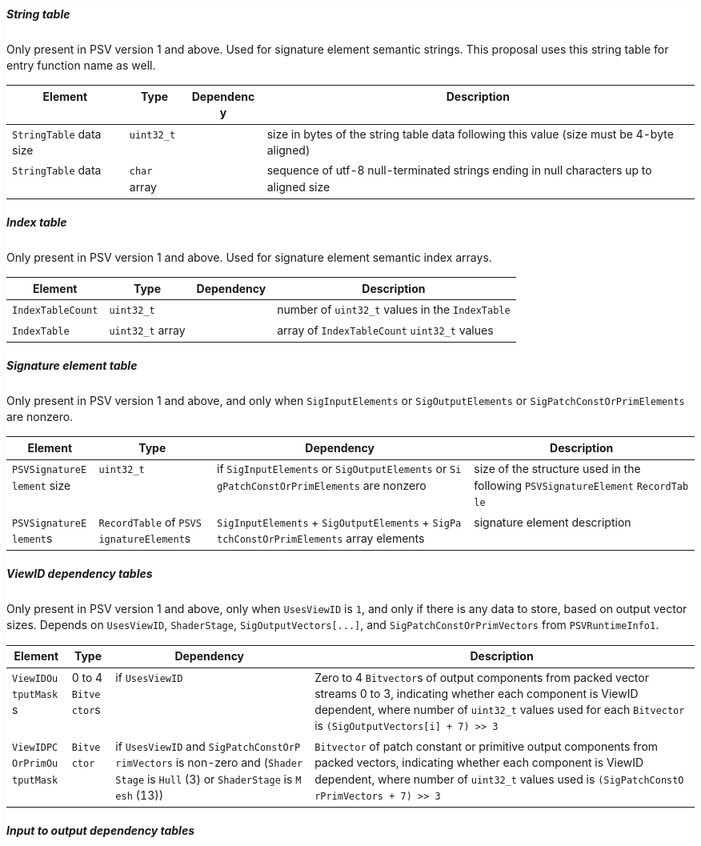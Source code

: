 ##### String table

Only present in PSV version 1 and above.  Used for signature element semantic
strings.  This proposal uses this string table for entry function name as well.

| Element | Type | Dependency | Description |
|-|-|-|-|
| `StringTable` data size | `uint32_t` |  | size in bytes of the string table data following this value (size must be 4-byte aligned) |
| `StringTable` data | `char` array | | sequence of utf-8 null-terminated strings ending in null characters up to aligned size |

##### Index table

Only present in PSV version 1 and above.  Used for signature element semantic
index arrays.

| Element | Type | Dependency | Description |
|-|-|-|-|
| `IndexTableCount` | `uint32_t` | | number of `uint32_t` values in the `IndexTable` |
| `IndexTable` | `uint32_t` array | | array of `IndexTableCount` `uint32_t` values |

##### Signature element table

Only present in PSV version 1 and above, and only when `SigInputElements` or
`SigOutputElements` or `SigPatchConstOrPrimElements` are nonzero.

| Element | Type | Dependency | Description |
|-|-|-|-|
| `PSVSignatureElement` size | `uint32_t` | if `SigInputElements` or `SigOutputElements` or `SigPatchConstOrPrimElements` are nonzero | size of the structure used in the following `PSVSignatureElement` `RecordTable` |
| `PSVSignatureElement`s | `RecordTable` of `PSVSignatureElement`s | `SigInputElements` + `SigOutputElements` + `SigPatchConstOrPrimElements` array elements | signature element description |

##### ViewID dependency tables

Only present in PSV version 1 and above, only when `UsesViewID` is `1`, and
only if there is any data to store, based on output vector sizes.  Depends on
`UsesViewID`, `ShaderStage`, `SigOutputVectors[...]`, and
`SigPatchConstOrPrimVectors` from `PSVRuntimeInfo1`.

| Element | Type | Dependency | Description |
|-|-|-|-|
| `ViewIDOutputMask`s | 0 to 4 `Bitvector`s | if `UsesViewID` | Zero to 4 `Bitvector`s of output components from packed vector streams 0 to 3, indicating whether each component is ViewID dependent, where number of `uint32_t` values used for each `Bitvector` is `(SigOutputVectors[i] + 7) >> 3` |
| `ViewIDPCOrPrimOutputMask` | `Bitvector` | if `UsesViewID` and `SigPatchConstOrPrimVectors` is non-zero and (`ShaderStage` is `Hull` (3) or `ShaderStage` is `Mesh` (13)) | `Bitvector` of patch constant or primitive output components from packed vectors, indicating whether each component is ViewID dependent, where number of `uint32_t` values used is `(SigPatchConstOrPrimVectors + 7) >> 3` |

##### Input to output dependency tables
